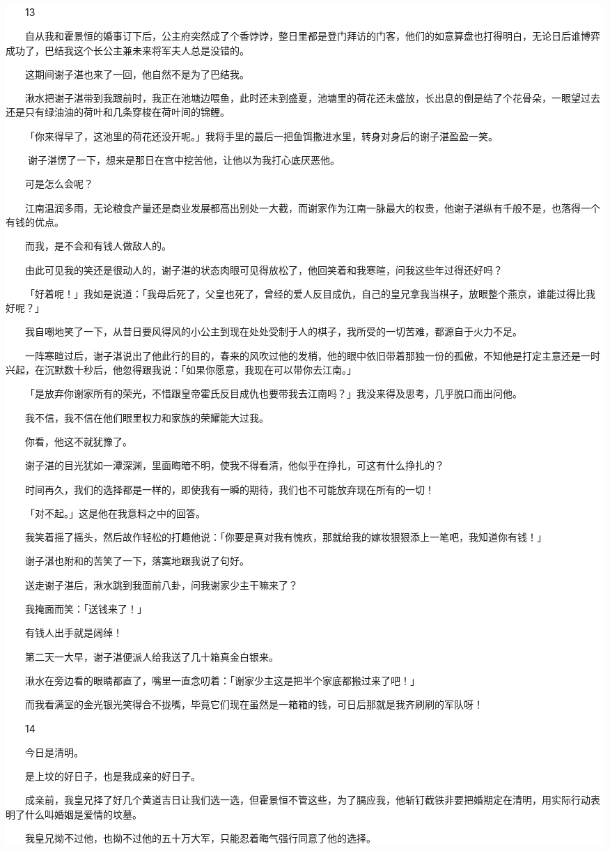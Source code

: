 &emsp;&emsp;13  
  
&emsp;&emsp;自从我和霍景恒的婚事订下后，公主府突然成了个香饽饽，整日里都是登门拜访的门客，他们的如意算盘也打得明白，无论日后谁博弈成功了，巴结我这个长公主兼未来将军夫人总是没错的。  
  
&emsp;&emsp;这期间谢子湛也来了一回，他自然不是为了巴结我。  
  
&emsp;&emsp;湫水把谢子湛带到我跟前时，我正在池塘边喂鱼，此时还未到盛夏，池塘里的荷花还未盛放，长出息的倒是结了个花骨朵，一眼望过去还是只有绿油油的荷叶和几条穿梭在荷叶间的锦鲤。  
  
&emsp;&emsp;「你来得早了，这池里的荷花还没开呢。」我将手里的最后一把鱼饵撒进水里，转身对身后的谢子湛盈盈一笑。  
  
&emsp;&emsp; 谢子湛愣了一下，想来是那日在宫中挖苦他，让他以为我打心底厌恶他。  
  
&emsp;&emsp;可是怎么会呢？  
  
&emsp;&emsp;江南温润多雨，无论粮食产量还是商业发展都高出别处一大截，而谢家作为江南一脉最大的权贵，他谢子湛纵有千般不是，也落得一个有钱的优点。  
  
&emsp;&emsp;而我，是不会和有钱人做敌人的。  
  
&emsp;&emsp;由此可见我的笑还是很动人的，谢子湛的状态肉眼可见得放松了，他回笑着和我寒暄，问我这些年过得还好吗？  
  
&emsp;&emsp;「好着呢！」我如是说道：「我母后死了，父皇也死了，曾经的爱人反目成仇，自己的皇兄拿我当棋子，放眼整个燕京，谁能过得比我好呢？」  
  
&emsp;&emsp;我自嘲地笑了一下，从昔日要风得风的小公主到现在处处受制于人的棋子，我所受的一切苦难，都源自于火力不足。  
  
&emsp;&emsp;一阵寒暄过后，谢子湛说出了他此行的目的，春来的风吹过他的发梢，他的眼中依旧带着那独一份的孤傲，不知他是打定主意还是一时兴起，在沉默数十秒后，他忽得跟我说：「如果你愿意，我现在可以带你去江南。」  
  
&emsp;&emsp;「是放弃你谢家所有的荣光，不惜跟皇帝霍氏反目成仇也要带我去江南吗？」我没来得及思考，几乎脱口而出问他。  
  
&emsp;&emsp;我不信，我不信在他们眼里权力和家族的荣耀能大过我。  
  
&emsp;&emsp;你看，他这不就犹豫了。  
  
&emsp;&emsp;谢子湛的目光犹如一潭深渊，里面晦暗不明，使我不得看清，他似乎在挣扎，可这有什么挣扎的？  
  
&emsp;&emsp;时间再久，我们的选择都是一样的，即使我有一瞬的期待，我们也不可能放弃现在所有的一切！  
  
&emsp;&emsp;「对不起。」这是他在我意料之中的回答。  
  
&emsp;&emsp;我笑着摇了摇头，然后故作轻松的打趣他说：「你要是真对我有愧疚，那就给我的嫁妆狠狠添上一笔吧，我知道你有钱！」  
  
&emsp;&emsp;谢子湛也附和的苦笑了一下，落寞地跟我说了句好。  
  
&emsp;&emsp;送走谢子湛后，湫水跳到我面前八卦，问我谢家少主干嘛来了？  
  
&emsp;&emsp;我掩面而笑：「送钱来了！」  
  
&emsp;&emsp;有钱人出手就是阔绰！  
  
&emsp;&emsp;第二天一大早，谢子湛便派人给我送了几十箱真金白银来。  
  
&emsp;&emsp;湫水在旁边看的眼睛都直了，嘴里一直念叨着：「谢家少主这是把半个家底都搬过来了吧！」  
  
&emsp;&emsp;而我看满室的金光银光笑得合不拢嘴，毕竟它们现在虽然是一箱箱的钱，可日后那就是我齐刷刷的军队呀！  
  
&emsp;&emsp;14  
  
&emsp;&emsp;今日是清明。  
  
&emsp;&emsp;是上坟的好日子，也是我成亲的好日子。  
  
&emsp;&emsp;成亲前，我皇兄择了好几个黄道吉日让我们选一选，但霍景恒不管这些，为了膈应我，他斩钉截铁非要把婚期定在清明，用实际行动表明了什么叫婚姻是爱情的坟墓。  
  
&emsp;&emsp;我皇兄拗不过他，也拗不过他的五十万大军，只能忍着晦气强行同意了他的选择。  
  